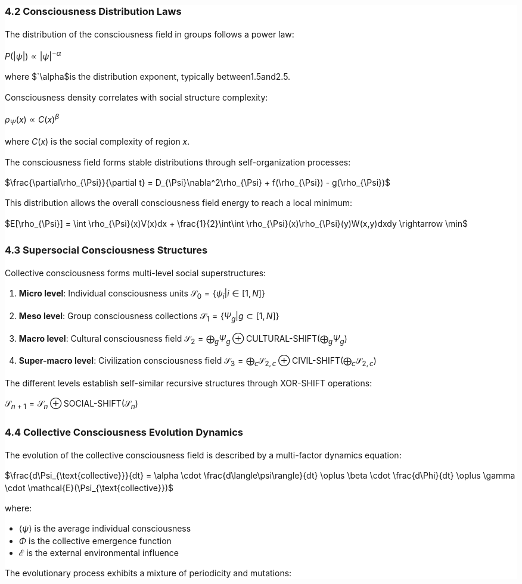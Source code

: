 ### 4.2 Consciousness Distribution Laws

The distribution of the consciousness field in groups follows a power law:

$`P(|\psi|) \propto |\psi|^{-\alpha}`$

where $`\alpha$is the distribution exponent, typically between$1.5$and$2.5$.

Consciousness density correlates with social structure complexity:

$`\rho_{\Psi}(x) \propto C(x)^{\beta}`$

where $`C(x)`$ is the social complexity of region $`x`$.

The consciousness field forms stable distributions through self-organization processes:

$`\frac{\partial\rho_{\Psi}}{\partial t} = D_{\Psi}\nabla^2\rho_{\Psi} + f(\rho_{\Psi}) - g(\rho_{\Psi})`$

This distribution allows the overall consciousness field energy to reach a local minimum:

$`E[\rho_{\Psi}] = \int \rho_{\Psi}(x)V(x)dx + \frac{1}{2}\int\int \rho_{\Psi}(x)\rho_{\Psi}(y)W(x,y)dxdy \rightarrow \min`$

### 4.3 Supersocial Consciousness Structures

Collective consciousness forms multi-level social superstructures:

1. **Micro level**: Individual consciousness units
   $`\mathcal{S}_0 = \{\psi_i | i \in [1,N]\}`$

2. **Meso level**: Group consciousness collections
   $`\mathcal{S}_1 = \{\Psi_g | g \subset [1,N]\}`$

3. **Macro level**: Cultural consciousness field
   $`\mathcal{S}_2 = \bigoplus_{g} \Psi_g \oplus \text{CULTURAL-SHIFT}(\bigoplus_{g} \Psi_g)`$

4. **Super-macro level**: Civilization consciousness field
   $`\mathcal{S}_3 = \bigoplus_{c} \mathcal{S}_{2,c} \oplus \text{CIVIL-SHIFT}(\bigoplus_{c} \mathcal{S}_{2,c})`$

The different levels establish self-similar recursive structures through XOR-SHIFT operations:

$`\mathcal{S}_{n+1} = \mathcal{S}_n \oplus \text{SOCIAL-SHIFT}(\mathcal{S}_n)`$

### 4.4 Collective Consciousness Evolution Dynamics

The evolution of the collective consciousness field is described by a multi-factor dynamics equation:

$`\frac{d\Psi_{\text{collective}}}{dt} = \alpha \cdot \frac{d\langle\psi\rangle}{dt} \oplus \beta \cdot \frac{d\Phi}{dt} \oplus \gamma \cdot \mathcal{E}(\Psi_{\text{collective}})`$

where:
- $`\langle\psi\rangle`$ is the average individual consciousness
- $`\Phi`$ is the collective emergence function
- $`\mathcal{E}`$ is the external environmental influence

The evolutionary process exhibits a mixture of periodicity and mutations:
